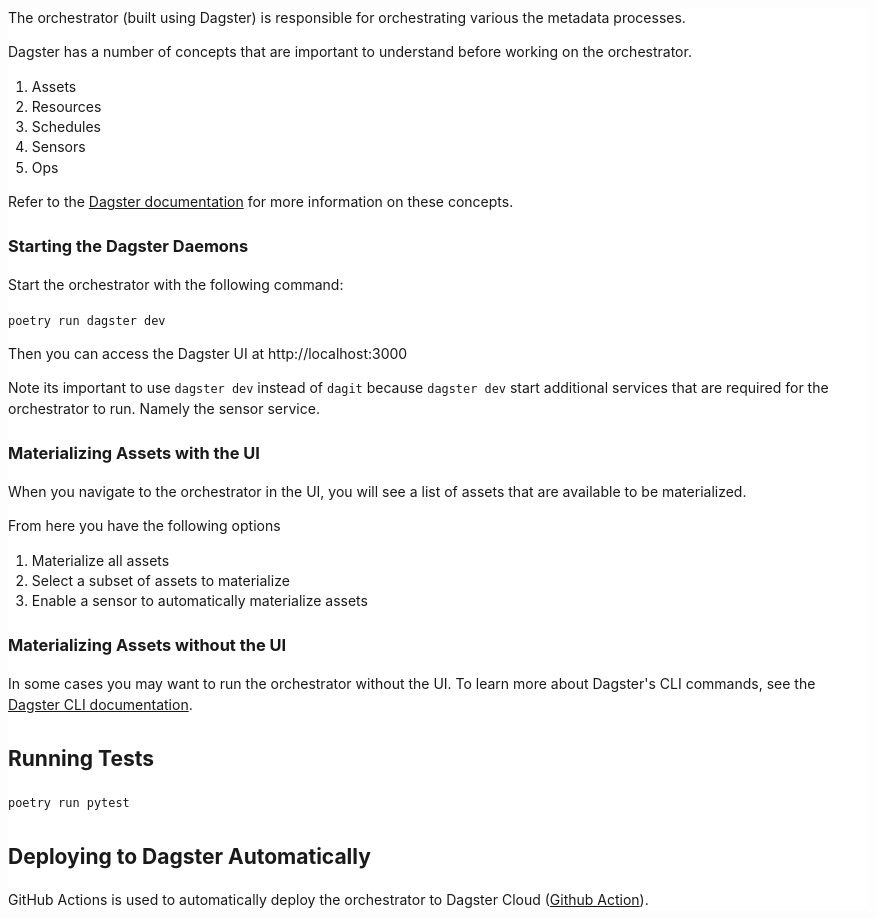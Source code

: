 The orchestrator (built using Dagster) is responsible for orchestrating various the metadata
processes.

Dagster has a number of concepts that are important to understand before working on the
orchestrator.

1. Assets
2. Resources
3. Schedules
4. Sensors
5. Ops

Refer to the [Dagster documentation](https://docs.dagster.io/concepts) for more information on these
concepts.

### Starting the Dagster Daemons

Start the orchestrator with the following command:

```bash
poetry run dagster dev
```

Then you can access the Dagster UI at http://localhost:3000

Note its important to use `dagster dev` instead of `dagit` because `dagster dev` start additional
services that are required for the orchestrator to run. Namely the sensor service.

### Materializing Assets with the UI

When you navigate to the orchestrator in the UI, you will see a list of assets that are available to
be materialized.

From here you have the following options

1. Materialize all assets
2. Select a subset of assets to materialize
3. Enable a sensor to automatically materialize assets

### Materializing Assets without the UI

In some cases you may want to run the orchestrator without the UI. To learn more about Dagster's CLI
commands, see the [Dagster CLI documentation](https://docs.dagster.io/_apidocs/cli).

## Running Tests

```bash
poetry run pytest
```

## Deploying to Dagster Automatically

GitHub Actions is used to automatically deploy the orchestrator to Dagster Cloud
([Github Action](https://github.com/airbytehq/airbyte/blob/master/.github/workflows/metadata_service_deploy_orchestrator_dagger.yml)).
